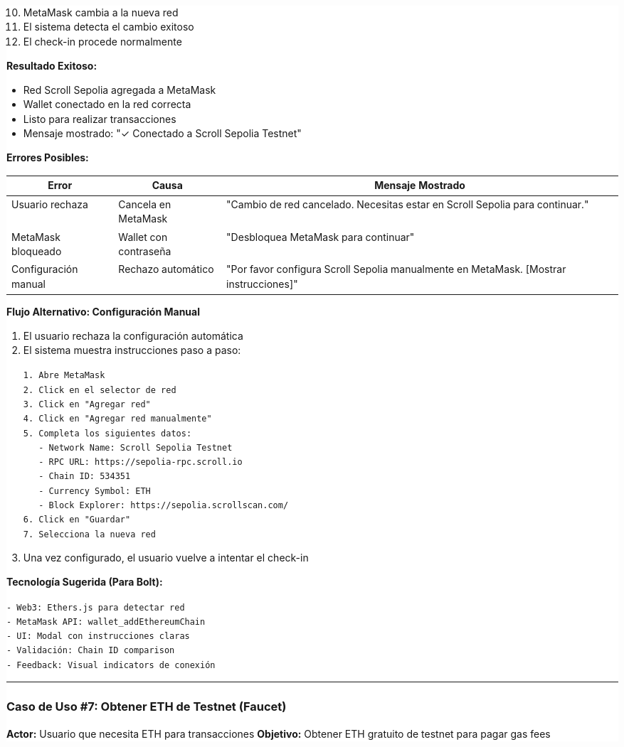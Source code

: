 10. MetaMask cambia a la nueva red
11. El sistema detecta el cambio exitoso
12. El check-in procede normalmente

**Resultado Exitoso:**
- Red Scroll Sepolia agregada a MetaMask
- Wallet conectado en la red correcta
- Listo para realizar transacciones
- Mensaje mostrado: "✓ Conectado a Scroll Sepolia Testnet"

**Errores Posibles:**

| Error | Causa | Mensaje Mostrado |
|-------|-------|------------------|
| Usuario rechaza | Cancela en MetaMask | "Cambio de red cancelado. Necesitas estar en Scroll Sepolia para continuar." |
| MetaMask bloqueado | Wallet con contraseña | "Desbloquea MetaMask para continuar" |
| Configuración manual | Rechazo automático | "Por favor configura Scroll Sepolia manualmente en MetaMask. [Mostrar instrucciones]" |

**Flujo Alternativo: Configuración Manual**
1. El usuario rechaza la configuración automática
2. El sistema muestra instrucciones paso a paso:
   ```
   1. Abre MetaMask
   2. Click en el selector de red
   3. Click en "Agregar red"
   4. Click en "Agregar red manualmente"
   5. Completa los siguientes datos:
      - Network Name: Scroll Sepolia Testnet
      - RPC URL: https://sepolia-rpc.scroll.io
      - Chain ID: 534351
      - Currency Symbol: ETH
      - Block Explorer: https://sepolia.scrollscan.com/
   6. Click en "Guardar"
   7. Selecciona la nueva red
   ```
3. Una vez configurado, el usuario vuelve a intentar el check-in

**Tecnología Sugerida (Para Bolt):**
```
- Web3: Ethers.js para detectar red
- MetaMask API: wallet_addEthereumChain
- UI: Modal con instrucciones claras
- Validación: Chain ID comparison
- Feedback: Visual indicators de conexión
```

---

### Caso de Uso #7: Obtener ETH de Testnet (Faucet)

**Actor:** Usuario que necesita ETH para transacciones
**Objetivo:** Obtener ETH gratuito de testnet para pagar gas fees
